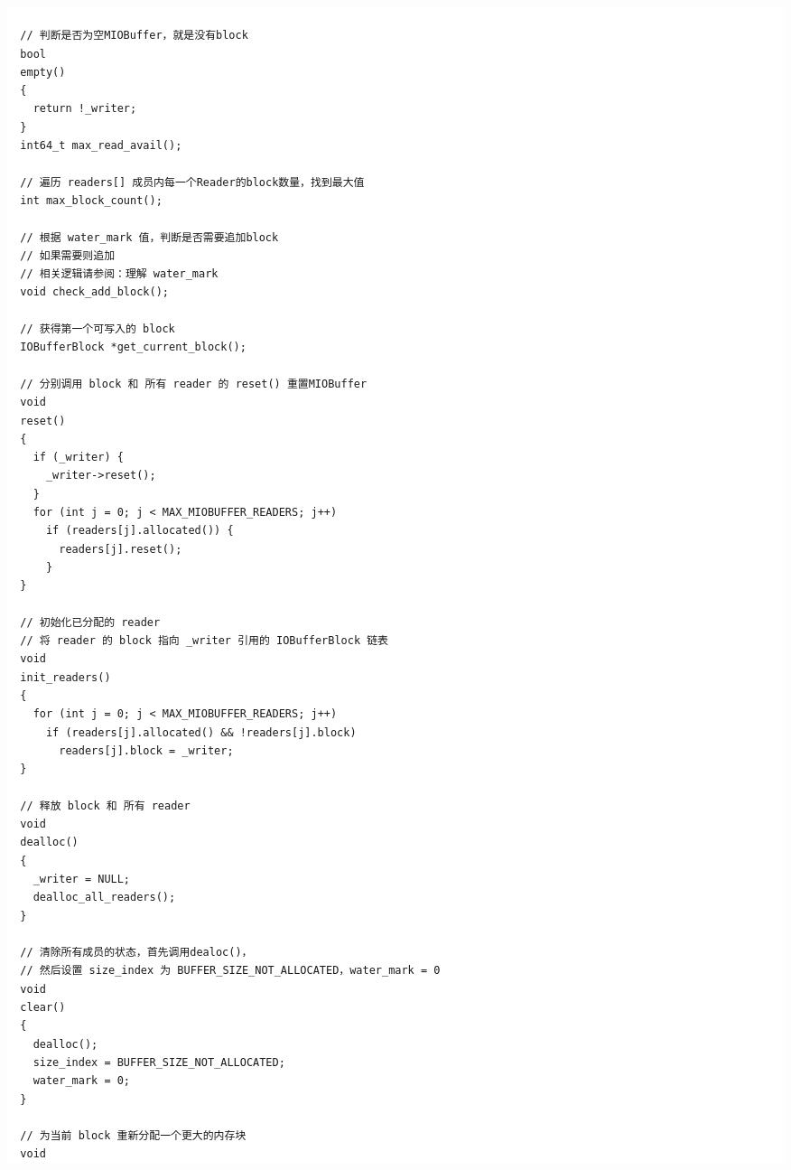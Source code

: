 ```

  // 判断是否为空MIOBuffer，就是没有block
  bool
  empty()
  {
    return !_writer;
  }
  int64_t max_read_avail();

  // 遍历 readers[] 成员内每一个Reader的block数量，找到最大值
  int max_block_count();
  
  // 根据 water_mark 值，判断是否需要追加block
  // 如果需要则追加
  // 相关逻辑请参阅：理解 water_mark
  void check_add_block();

  // 获得第一个可写入的 block
  IOBufferBlock *get_current_block();

  // 分别调用 block 和 所有 reader 的 reset() 重置MIOBuffer
  void
  reset()
  {
    if (_writer) {
      _writer->reset();
    }
    for (int j = 0; j < MAX_MIOBUFFER_READERS; j++)
      if (readers[j].allocated()) {
        readers[j].reset();
      }
  }

  // 初始化已分配的 reader
  // 将 reader 的 block 指向 _writer 引用的 IOBufferBlock 链表
  void
  init_readers()
  {
    for (int j = 0; j < MAX_MIOBUFFER_READERS; j++)
      if (readers[j].allocated() && !readers[j].block)
        readers[j].block = _writer;
  }

  // 释放 block 和 所有 reader
  void
  dealloc()
  {
    _writer = NULL;
    dealloc_all_readers();
  }

  // 清除所有成员的状态，首先调用dealoc()，
  // 然后设置 size_index 为 BUFFER_SIZE_NOT_ALLOCATED，water_mark = 0
  void
  clear()
  {
    dealloc();
    size_index = BUFFER_SIZE_NOT_ALLOCATED;
    water_mark = 0;
  }

  // 为当前 block 重新分配一个更大的内存块
  void
```